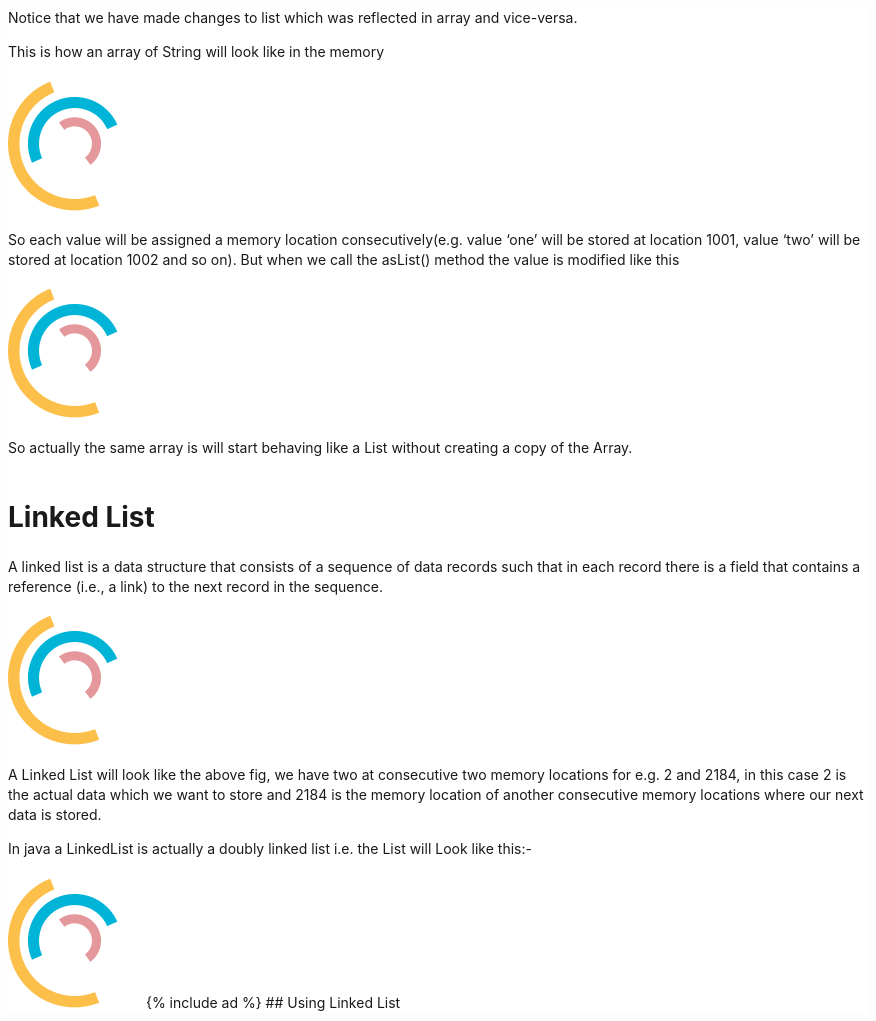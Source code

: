 Notice that we have made changes to list which was reflected in array and vice-versa.

This is how an array of String will look like in the memory 

<img alt="collection" src="/images/loader.svg"  data-src="/images/2019/java/list.png" class="lazy"/>

So each value will be assigned a memory location consecutively(e.g. value ‘one’ will be stored at location 1001, value ‘two’ will be stored at location 1002 and so on). But when we call the asList() method the value is modified like this

<img alt="collection" src="/images/loader.svg"  data-src="/images/2019/java/list-2.png" class="lazy"/>

So actually the same array is will start behaving like a List without creating a copy of the Array.

# Linked List
A linked list is a data structure that consists of a sequence of data records such that in each record there is a field that contains a reference (i.e., a link) to the next record in the sequence.

<img alt="collection" src="/images/loader.svg"  data-src="/images/2019/java/l-list.png" class="lazy img-center img-half"/>

A Linked List will look like the above fig, we have two at consecutive two memory locations for e.g. 2 and 2184, in this case 2 is the actual data which we want to store and 2184 is the memory location of another consecutive memory locations where our next data is stored.

In java a LinkedList is actually a doubly linked list i.e. the List will Look like this:-

<img alt="collection" src="/images/loader.svg"  data-src="/images/2019/java/l-list-2.png" class="lazy img-center img-half"/>
{% include ad %}
## Using Linked List
